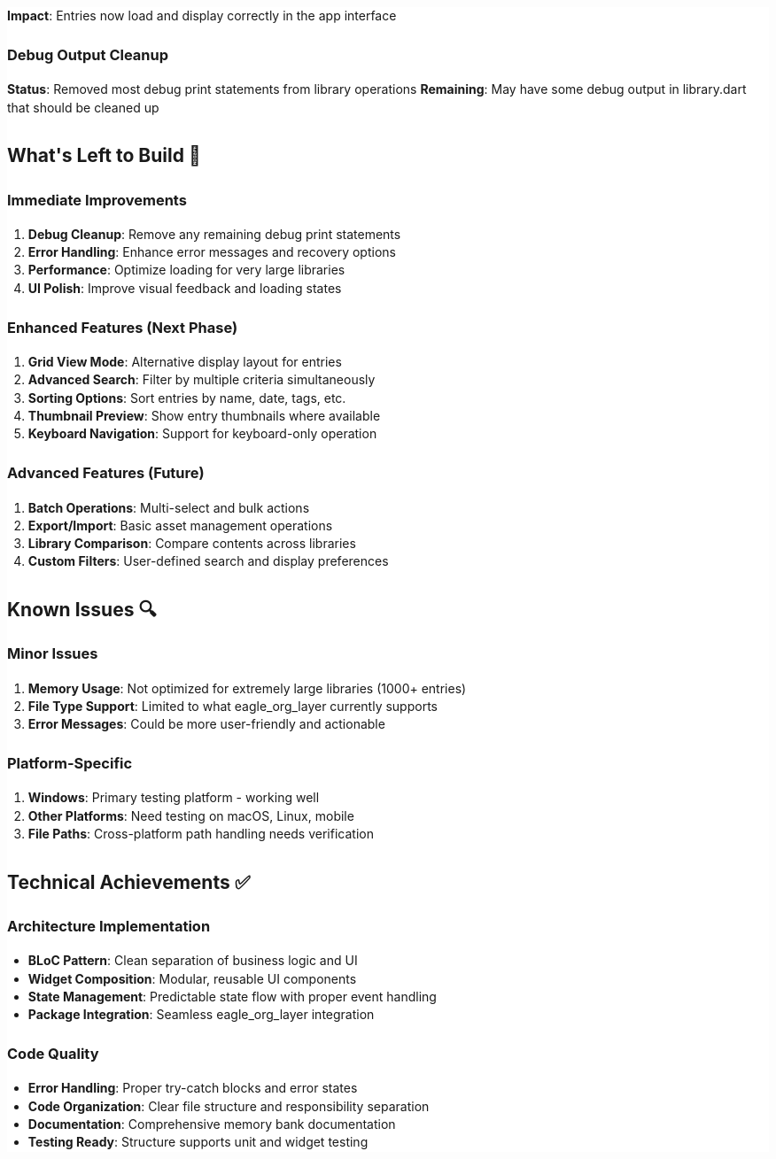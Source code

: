 **Impact**: Entries now load and display correctly in the app interface

### Debug Output Cleanup
**Status**: Removed most debug print statements from library operations
**Remaining**: May have some debug output in library.dart that should be cleaned up

## What's Left to Build 🔄

### Immediate Improvements
1. **Debug Cleanup**: Remove any remaining debug print statements
2. **Error Handling**: Enhance error messages and recovery options
3. **Performance**: Optimize loading for very large libraries
4. **UI Polish**: Improve visual feedback and loading states

### Enhanced Features (Next Phase)
1. **Grid View Mode**: Alternative display layout for entries
2. **Advanced Search**: Filter by multiple criteria simultaneously
3. **Sorting Options**: Sort entries by name, date, tags, etc.
4. **Thumbnail Preview**: Show entry thumbnails where available
5. **Keyboard Navigation**: Support for keyboard-only operation

### Advanced Features (Future)
1. **Batch Operations**: Multi-select and bulk actions
2. **Export/Import**: Basic asset management operations
3. **Library Comparison**: Compare contents across libraries
4. **Custom Filters**: User-defined search and display preferences

## Known Issues 🔍

### Minor Issues
1. **Memory Usage**: Not optimized for extremely large libraries (1000+ entries)
2. **File Type Support**: Limited to what eagle_org_layer currently supports
3. **Error Messages**: Could be more user-friendly and actionable

### Platform-Specific
1. **Windows**: Primary testing platform - working well
2. **Other Platforms**: Need testing on macOS, Linux, mobile
3. **File Paths**: Cross-platform path handling needs verification

## Technical Achievements ✅

### Architecture Implementation
- **BLoC Pattern**: Clean separation of business logic and UI
- **Widget Composition**: Modular, reusable UI components
- **State Management**: Predictable state flow with proper event handling
- **Package Integration**: Seamless eagle_org_layer integration

### Code Quality
- **Error Handling**: Proper try-catch blocks and error states
- **Code Organization**: Clear file structure and responsibility separation
- **Documentation**: Comprehensive memory bank documentation
- **Testing Ready**: Structure supports unit and widget testing
